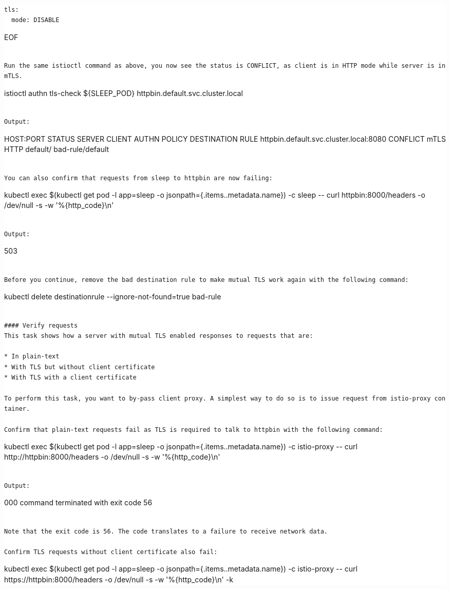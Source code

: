     tls:
      mode: DISABLE
EOF
```

Run the same istioctl command as above, you now see the status is CONFLICT, as client is in HTTP mode while server is in mTLS.
```
istioctl authn tls-check ${SLEEP_POD} httpbin.default.svc.cluster.local
```

Output: 
```
HOST:PORT                                  STATUS       SERVER     CLIENT     AUTHN POLICY        DESTINATION RULE
httpbin.default.svc.cluster.local:8080     CONFLICT     mTLS       HTTP       default/            bad-rule/default
```

You can also confirm that requests from sleep to httpbin are now failing:
```
kubectl exec $(kubectl get pod -l app=sleep -o jsonpath={.items..metadata.name}) -c sleep -- curl httpbin:8000/headers -o /dev/null -s -w '%{http_code}\n'
```

Output: 
```
503
```

Before you continue, remove the bad destination rule to make mutual TLS work again with the following command:
```
kubectl delete destinationrule --ignore-not-found=true bad-rule
```

#### Verify requests 
This task shows how a server with mutual TLS enabled responses to requests that are:

* In plain-text
* With TLS but without client certificate
* With TLS with a client certificate

To perform this task, you want to by-pass client proxy. A simplest way to do so is to issue request from istio-proxy container.

Confirm that plain-text requests fail as TLS is required to talk to httpbin with the following command:
```
kubectl exec $(kubectl get pod -l app=sleep -o jsonpath={.items..metadata.name}) -c istio-proxy -- curl http://httpbin:8000/headers -o /dev/null -s -w '%{http_code}\n'
```

Output: 
```
000
command terminated with exit code 56
```

Note that the exit code is 56. The code translates to a failure to receive network data.

Confirm TLS requests without client certificate also fail:
```
kubectl exec $(kubectl get pod -l app=sleep -o jsonpath={.items..metadata.name}) -c istio-proxy -- curl https://httpbin:8000/headers -o /dev/null -s -w '%{http_code}\n' -k
```

```